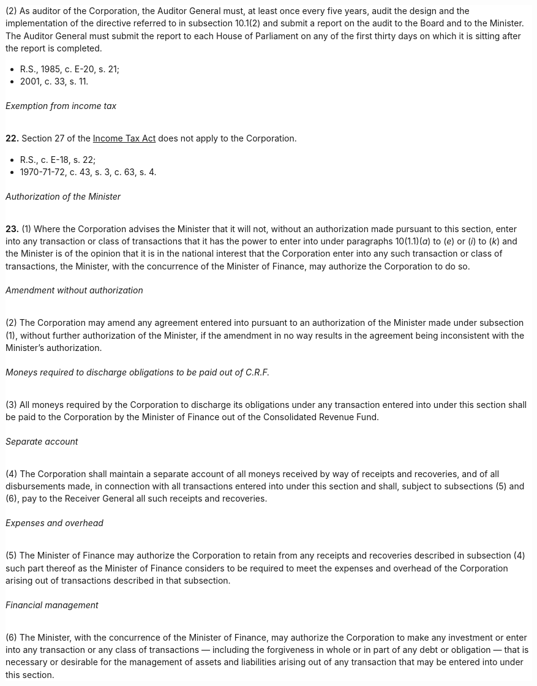 (2) As auditor of the Corporation, the Auditor General must, at least once every five years, audit the design and the implementation of the directive referred to in subsection 10.1(2) and submit a report on the audit to the Board and to the Minister. The Auditor General must submit the report to each House of Parliament on any of the first thirty days on which it is sitting after the report is completed.

  * R.S., 1985, c. E-20, s. 21;
  * 2001, c. 33, s. 11.

###### Exemption from income tax

**22.** Section 27 of the [Income Tax Act](/canada/eng/acts/I/I-3.3.md) does not apply to the Corporation.

  * R.S., c. E-18, s. 22;
  * 1970-71-72, c. 43, s. 3, c. 63, s. 4.

###### Authorization of the Minister

**23.** (1) Where the Corporation advises the Minister that it will not, without an authorization made pursuant to this section, enter into any transaction or class of transactions that it has the power to enter into under paragraphs 10(1.1)(_a_) to (_e_) or (_i_) to (_k_) and the Minister is of the opinion that it is in the national interest that the Corporation enter into any such transaction or class of transactions, the Minister, with the concurrence of the Minister of Finance, may authorize the Corporation to do so.

###### Amendment without authorization

(2) The Corporation may amend any agreement entered into pursuant to an authorization of the Minister made under subsection (1), without further authorization of the Minister, if the amendment in no way results in the agreement being inconsistent with the Minister’s authorization.

###### Moneys required to discharge obligations to be paid out of C.R.F.

(3) All moneys required by the Corporation to discharge its obligations under any transaction entered into under this section shall be paid to the Corporation by the Minister of Finance out of the Consolidated Revenue Fund.

###### Separate account

(4) The Corporation shall maintain a separate account of all moneys received by way of receipts and recoveries, and of all disbursements made, in connection with all transactions entered into under this section and shall, subject to subsections (5) and (6), pay to the Receiver General all such receipts and recoveries.

###### Expenses and overhead

(5) The Minister of Finance may authorize the Corporation to retain from any receipts and recoveries described in subsection (4) such part thereof as the Minister of Finance considers to be required to meet the expenses and overhead of the Corporation arising out of transactions described in that subsection.

###### Financial management

(6) The Minister, with the concurrence of the Minister of Finance, may authorize the Corporation to make any investment or enter into any transaction or any class of transactions — including the forgiveness in whole or in part of any debt or obligation — that is necessary or desirable for the management of assets and liabilities arising out of any transaction that may be entered into under this section.
